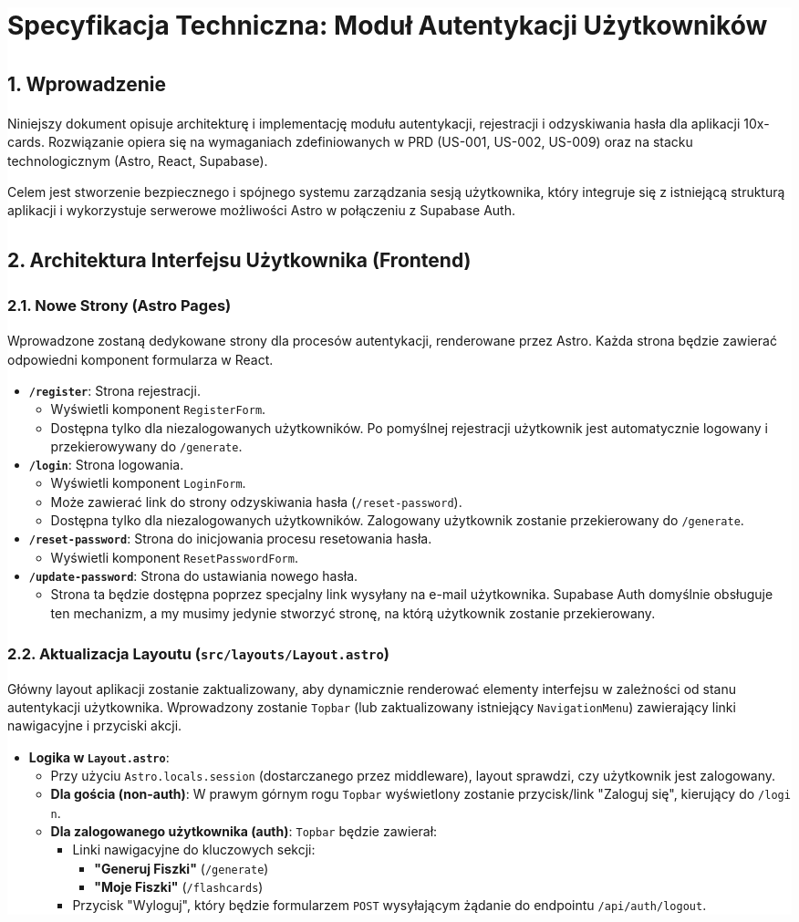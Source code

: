 # Specyfikacja Techniczna: Moduł Autentykacji Użytkowników

## 1. Wprowadzenie

Niniejszy dokument opisuje architekturę i implementację modułu autentykacji, rejestracji i odzyskiwania hasła dla aplikacji 10x-cards. Rozwiązanie opiera się na wymaganiach zdefiniowanych w PRD (US-001, US-002, US-009) oraz na stacku technologicznym (Astro, React, Supabase).

Celem jest stworzenie bezpiecznego i spójnego systemu zarządzania sesją użytkownika, który integruje się z istniejącą strukturą aplikacji i wykorzystuje serwerowe możliwości Astro w połączeniu z Supabase Auth.

## 2. Architektura Interfejsu Użytkownika (Frontend)

### 2.1. Nowe Strony (Astro Pages)

Wprowadzone zostaną dedykowane strony dla procesów autentykacji, renderowane przez Astro. Każda strona będzie zawierać odpowiedni komponent formularza w React.

-   **`/register`**: Strona rejestracji.
    -   Wyświetli komponent `RegisterForm`.
    -   Dostępna tylko dla niezalogowanych użytkowników. Po pomyślnej rejestracji użytkownik jest automatycznie logowany i przekierowywany do `/generate`.
-   **`/login`**: Strona logowania.
    -   Wyświetli komponent `LoginForm`.
    -   Może zawierać link do strony odzyskiwania hasła (`/reset-password`).
    -   Dostępna tylko dla niezalogowanych użytkowników. Zalogowany użytkownik zostanie przekierowany do `/generate`.
-   **`/reset-password`**: Strona do inicjowania procesu resetowania hasła.
    -   Wyświetli komponent `ResetPasswordForm`.
-   **`/update-password`**: Strona do ustawiania nowego hasła.
    -   Strona ta będzie dostępna poprzez specjalny link wysyłany na e-mail użytkownika. Supabase Auth domyślnie obsługuje ten mechanizm, a my musimy jedynie stworzyć stronę, na którą użytkownik zostanie przekierowany.

### 2.2. Aktualizacja Layoutu (`src/layouts/Layout.astro`)

Główny layout aplikacji zostanie zaktualizowany, aby dynamicznie renderować elementy interfejsu w zależności od stanu autentykacji użytkownika. Wprowadzony zostanie `Topbar` (lub zaktualizowany istniejący `NavigationMenu`) zawierający linki nawigacyjne i przyciski akcji.

-   **Logika w `Layout.astro`**:
    -   Przy użyciu `Astro.locals.session` (dostarczanego przez middleware), layout sprawdzi, czy użytkownik jest zalogowany.
    -   **Dla gościa (non-auth)**: W prawym górnym rogu `Topbar` wyświetlony zostanie przycisk/link "Zaloguj się", kierujący do `/login`.
    -   **Dla zalogowanego użytkownika (auth)**: `Topbar` będzie zawierał:
        -   Linki nawigacyjne do kluczowych sekcji:
            -   **"Generuj Fiszki"** (`/generate`)
            -   **"Moje Fiszki"** (`/flashcards`)
        -   Przycisk "Wyloguj", który będzie formularzem `POST` wysyłającym żądanie do endpointu `/api/auth/logout`.

